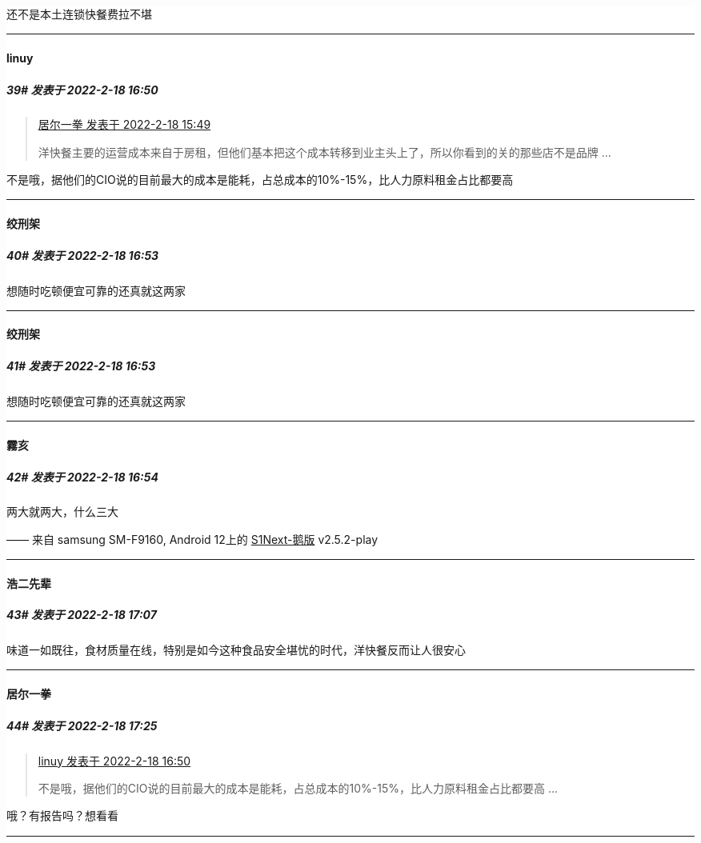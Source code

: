 还不是本土连锁快餐费拉不堪

*****

####  linuy  
##### 39#       发表于 2022-2-18 16:50

<blockquote><a href="httphttps://bbs.saraba1st.com/2b/forum.php?mod=redirect&amp;goto=findpost&amp;pid=54741377&amp;ptid=2053314" target="_blank">居尔一拳 发表于 2022-2-18 15:49</a>

洋快餐主要的运营成本来自于房租，但他们基本把这个成本转移到业主头上了，所以你看到的关的那些店不是品牌 ...</blockquote>
不是哦，据他们的CIO说的目前最大的成本是能耗，占总成本的10%-15%，比人力原料租金占比都要高

*****

####  绞刑架  
##### 40#       发表于 2022-2-18 16:53

想随时吃顿便宜可靠的还真就这两家

*****

####  绞刑架  
##### 41#       发表于 2022-2-18 16:53

想随时吃顿便宜可靠的还真就这两家

*****

####  霧亥  
##### 42#       发表于 2022-2-18 16:54

两大就两大，什么三大

—— 来自 samsung SM-F9160, Android 12上的 [S1Next-鹅版](https://github.com/ykrank/S1-Next/releases) v2.5.2-play

*****

####  浩二先辈  
##### 43#       发表于 2022-2-18 17:07

味道一如既往，食材质量在线，特别是如今这种食品安全堪忧的时代，洋快餐反而让人很安心

*****

####  居尔一拳  
##### 44#       发表于 2022-2-18 17:25

<blockquote><a href="httphttps://bbs.saraba1st.com/2b/forum.php?mod=redirect&amp;goto=findpost&amp;pid=54742141&amp;ptid=2053314" target="_blank">linuy 发表于 2022-2-18 16:50</a>

不是哦，据他们的CIO说的目前最大的成本是能耗，占总成本的10%-15%，比人力原料租金占比都要高 ...</blockquote>
哦？有报告吗？想看看

*****
